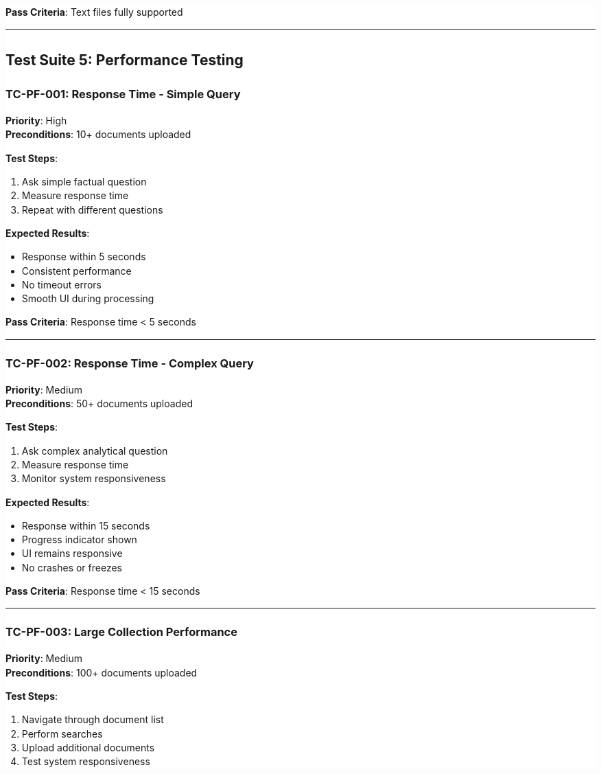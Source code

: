 **Pass Criteria**: Text files fully supported

---

## Test Suite 5: Performance Testing

### TC-PF-001: Response Time - Simple Query
**Priority**: High  
**Preconditions**: 10+ documents uploaded

**Test Steps**:
1. Ask simple factual question
2. Measure response time
3. Repeat with different questions

**Expected Results**:
- Response within 5 seconds
- Consistent performance
- No timeout errors
- Smooth UI during processing

**Pass Criteria**: Response time < 5 seconds

---

### TC-PF-002: Response Time - Complex Query
**Priority**: Medium  
**Preconditions**: 50+ documents uploaded

**Test Steps**:
1. Ask complex analytical question
2. Measure response time
3. Monitor system responsiveness

**Expected Results**:
- Response within 15 seconds
- Progress indicator shown
- UI remains responsive
- No crashes or freezes

**Pass Criteria**: Response time < 15 seconds

---

### TC-PF-003: Large Collection Performance
**Priority**: Medium  
**Preconditions**: 100+ documents uploaded

**Test Steps**:
1. Navigate through document list
2. Perform searches
3. Upload additional documents
4. Test system responsiveness
